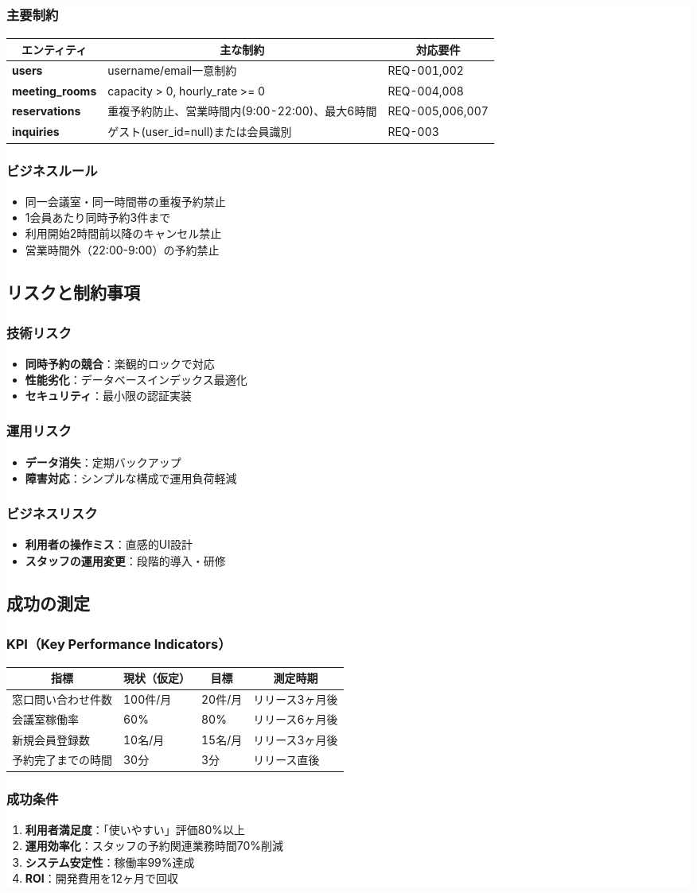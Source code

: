 ```plantuml
```

### 主要制約

| エンティティ | 主な制約 | 対応要件 |
|-------------|----------|----------|
| **users** | username/email一意制約 | REQ-001,002 |
| **meeting_rooms** | capacity > 0, hourly_rate >= 0 | REQ-004,008 |
| **reservations** | 重複予約防止、営業時間内(9:00-22:00)、最大6時間 | REQ-005,006,007 |
| **inquiries** | ゲスト(user_id=null)または会員識別 | REQ-003 |

### ビジネスルール
- 同一会議室・同一時間帯の重複予約禁止
- 1会員あたり同時予約3件まで
- 利用開始2時間前以降のキャンセル禁止
- 営業時間外（22:00-9:00）の予約禁止

## リスクと制約事項

### 技術リスク
- **同時予約の競合**：楽観的ロックで対応
- **性能劣化**：データベースインデックス最適化
- **セキュリティ**：最小限の認証実装

### 運用リスク  
- **データ消失**：定期バックアップ
- **障害対応**：シンプルな構成で運用負荷軽減

### ビジネスリスク
- **利用者の操作ミス**：直感的UI設計
- **スタッフの運用変更**：段階的導入・研修

## 成功の測定

### KPI（Key Performance Indicators）
| 指標 | 現状（仮定） | 目標 | 測定時期 |
|------|-------------|------|----------|
| 窓口問い合わせ件数 | 100件/月 | 20件/月 | リリース3ヶ月後 |
| 会議室稼働率 | 60% | 80% | リリース6ヶ月後 |
| 新規会員登録数 | 10名/月 | 15名/月 | リリース3ヶ月後 |
| 予約完了までの時間 | 30分 | 3分 | リリース直後 |

### 成功条件
1. **利用者満足度**：「使いやすい」評価80%以上
2. **運用効率化**：スタッフの予約関連業務時間70%削減  
3. **システム安定性**：稼働率99%達成
4. **ROI**：開発費用を12ヶ月で回収
